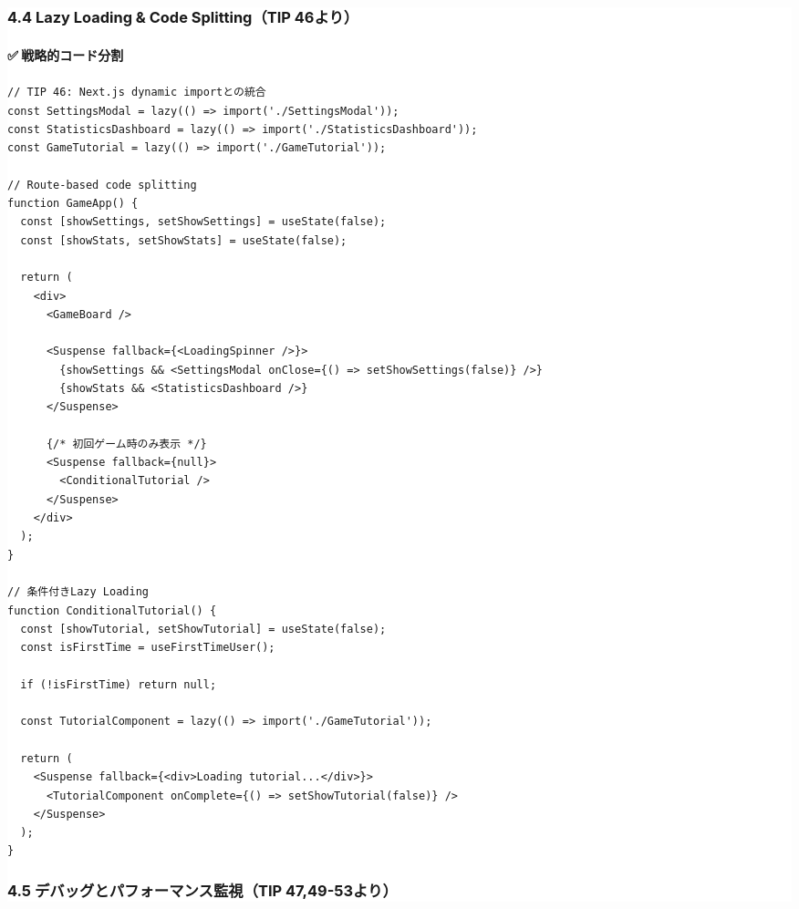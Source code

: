 ### 4.4 Lazy Loading & Code Splitting（TIP 46より）

#### ✅ 戦略的コード分割

```tsx
// TIP 46: Next.js dynamic importとの統合
const SettingsModal = lazy(() => import('./SettingsModal'));
const StatisticsDashboard = lazy(() => import('./StatisticsDashboard'));
const GameTutorial = lazy(() => import('./GameTutorial'));

// Route-based code splitting
function GameApp() {
  const [showSettings, setShowSettings] = useState(false);
  const [showStats, setShowStats] = useState(false);
  
  return (
    <div>
      <GameBoard />
      
      <Suspense fallback={<LoadingSpinner />}>
        {showSettings && <SettingsModal onClose={() => setShowSettings(false)} />}
        {showStats && <StatisticsDashboard />}
      </Suspense>
      
      {/* 初回ゲーム時のみ表示 */}
      <Suspense fallback={null}>
        <ConditionalTutorial />
      </Suspense>
    </div>
  );
}

// 条件付きLazy Loading
function ConditionalTutorial() {
  const [showTutorial, setShowTutorial] = useState(false);
  const isFirstTime = useFirstTimeUser();
  
  if (!isFirstTime) return null;
  
  const TutorialComponent = lazy(() => import('./GameTutorial'));
  
  return (
    <Suspense fallback={<div>Loading tutorial...</div>}>
      <TutorialComponent onComplete={() => setShowTutorial(false)} />
    </Suspense>
  );
}
```

### 4.5 デバッグとパフォーマンス監視（TIP 47,49-53より）
